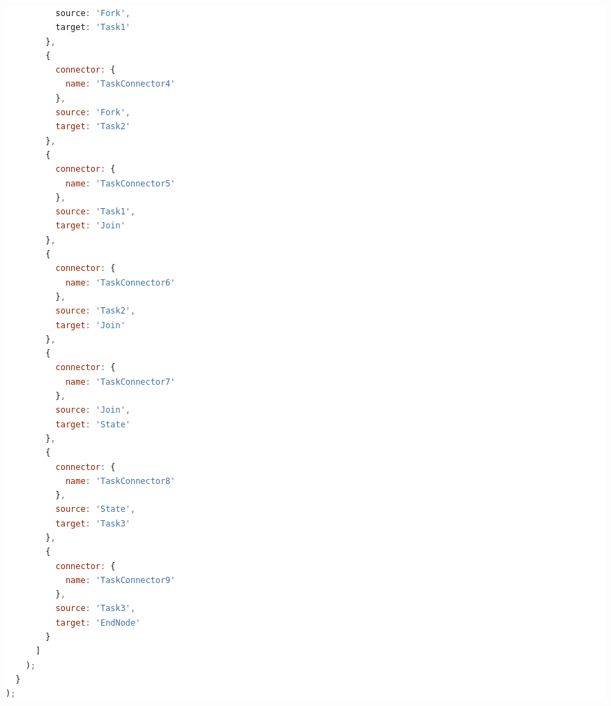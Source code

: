 ```javascript
          source: 'Fork',
          target: 'Task1'
        },
        {
          connector: {
            name: 'TaskConnector4'
          },
          source: 'Fork',
          target: 'Task2'
        },
        {
          connector: {
            name: 'TaskConnector5'
          },
          source: 'Task1',
          target: 'Join'
        },
        {
          connector: {
            name: 'TaskConnector6'
          },
          source: 'Task2',
          target: 'Join'
        },
        {
          connector: {
            name: 'TaskConnector7'
          },
          source: 'Join',
          target: 'State'
        },
        {
          connector: {
            name: 'TaskConnector8'
          },
          source: 'State',
          target: 'Task3'
        },
        {
          connector: {
            name: 'TaskConnector9'
          },
          source: 'Task3',
          target: 'EndNode'
        }
      ]
    );
  }
);
```

</article>
